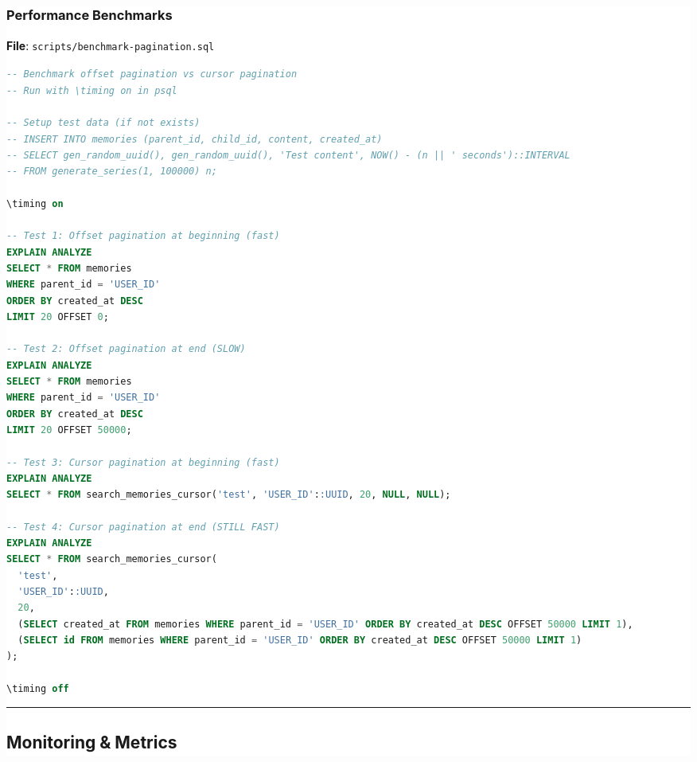 ### Performance Benchmarks

**File**: `scripts/benchmark-pagination.sql`

```sql
-- Benchmark offset pagination vs cursor pagination
-- Run with \timing on in psql

-- Setup test data (if not exists)
-- INSERT INTO memories (parent_id, child_id, content, created_at)
-- SELECT gen_random_uuid(), gen_random_uuid(), 'Test content', NOW() - (n || ' seconds')::INTERVAL
-- FROM generate_series(1, 100000) n;

\timing on

-- Test 1: Offset pagination at beginning (fast)
EXPLAIN ANALYZE
SELECT * FROM memories
WHERE parent_id = 'USER_ID'
ORDER BY created_at DESC
LIMIT 20 OFFSET 0;

-- Test 2: Offset pagination at end (SLOW)
EXPLAIN ANALYZE
SELECT * FROM memories
WHERE parent_id = 'USER_ID'
ORDER BY created_at DESC
LIMIT 20 OFFSET 50000;

-- Test 3: Cursor pagination at beginning (fast)
EXPLAIN ANALYZE
SELECT * FROM search_memories_cursor('test', 'USER_ID'::UUID, 20, NULL, NULL);

-- Test 4: Cursor pagination at end (STILL FAST)
EXPLAIN ANALYZE
SELECT * FROM search_memories_cursor(
  'test',
  'USER_ID'::UUID,
  20,
  (SELECT created_at FROM memories WHERE parent_id = 'USER_ID' ORDER BY created_at DESC OFFSET 50000 LIMIT 1),
  (SELECT id FROM memories WHERE parent_id = 'USER_ID' ORDER BY created_at DESC OFFSET 50000 LIMIT 1)
);

\timing off
```

---

## Monitoring & Metrics
